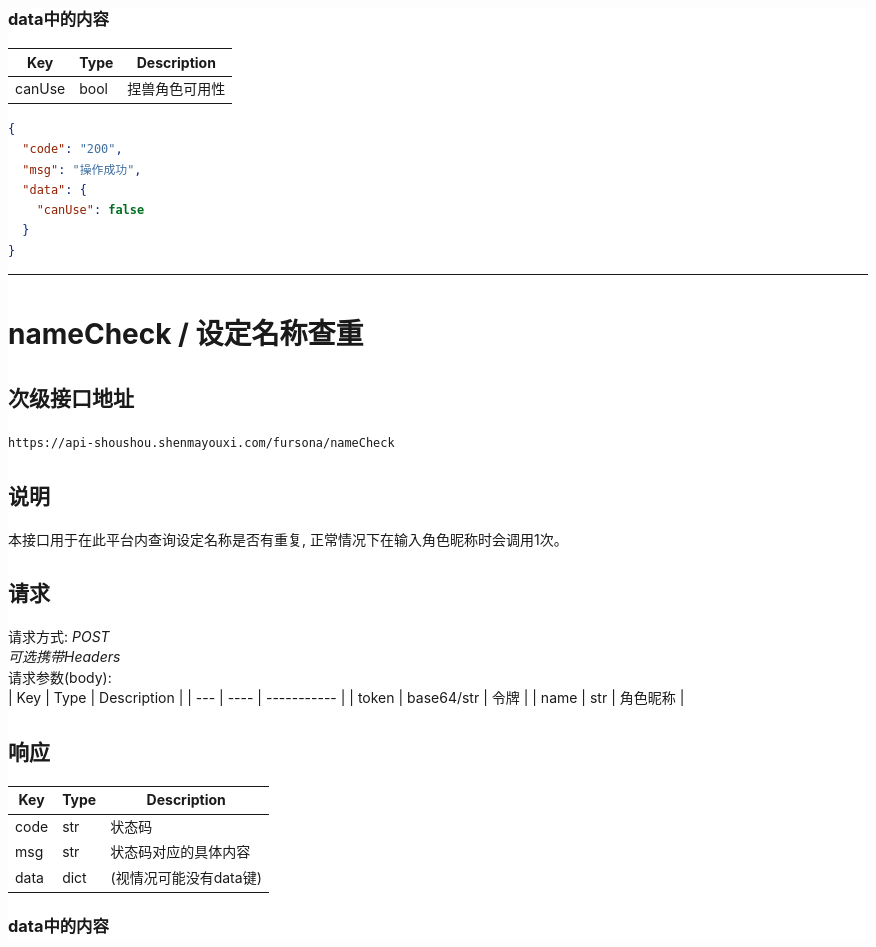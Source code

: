 ### data中的内容

| Key | Type | Description |
| --- | ---- | ----------- |
| canUse | bool | 捏兽角色可用性 |

```json
{
  "code": "200",
  "msg": "操作成功",
  "data": {
    "canUse": false
  }
}
```

-----

# nameCheck / 设定名称查重

## 次级接口地址

    https://api-shoushou.shenmayouxi.com/fursona/nameCheck

## 说明
本接口用于在此平台内查询设定名称是否有重复, 正常情况下在输入角色昵称时会调用1次。  

## 请求
请求方式: *POST*  
*可选携带Headers*  
请求参数(body):  
| Key | Type | Description |
| --- | ---- | ----------- |
| token | base64/str | 令牌 |
| name | str | 角色昵称 |

## 响应
| Key | Type | Description |
| --- | ---- | ----------- |
| code | str | 状态码 |
| msg | str | 状态码对应的具体内容 |
| data | dict | (视情况可能没有data键) |

### data中的内容
